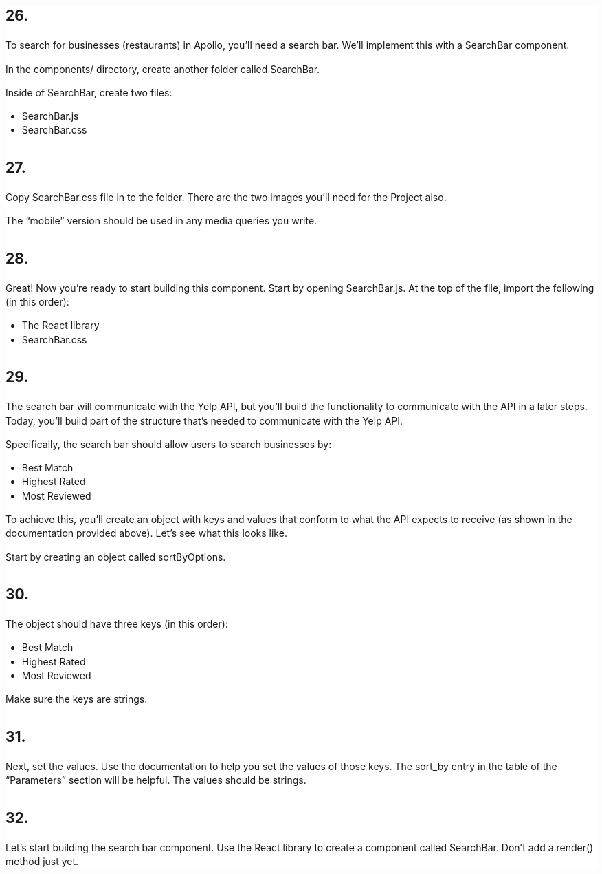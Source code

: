 ## 26.
To search for businesses (restaurants) in Apollo, you’ll need a search bar. We’ll implement this with a SearchBar component.

In the components/ directory, create another folder called SearchBar.

Inside of SearchBar, create two files:
- SearchBar.js
- SearchBar.css

## 27.
Copy SearchBar.css file in to the folder. There are the two images you’ll need for the Project also.

The “mobile” version should be used in any media queries you write.

## 28.
Great! Now you’re ready to start building this component. Start by opening SearchBar.js. At the top of the file, import the following (in this order):
- The React library
- SearchBar.css

## 29.
The search bar will communicate with the Yelp API, but you’ll build the functionality to communicate with the API in a later steps. Today, you’ll build part of the structure that’s needed to communicate with the Yelp API.

Specifically, the search bar should allow users to search businesses by:
- Best Match
- Highest Rated
- Most Reviewed

To achieve this, you’ll create an object with keys and values that conform to what the API expects to receive (as shown in the documentation provided above). Let’s see what this looks like.

Start by creating an object called sortByOptions.

## 30.
The object should have three keys (in this order):
- Best Match
- Highest Rated
- Most Reviewed

Make sure the keys are strings.

## 31.
Next, set the values. Use the documentation to help you set the values of those keys. The sort_by entry in the table of the “Parameters” section will be helpful. The values should be strings.

## 32.
Let’s start building the search bar component. Use the React library to create a component called SearchBar. Don’t add a render() method just yet.
